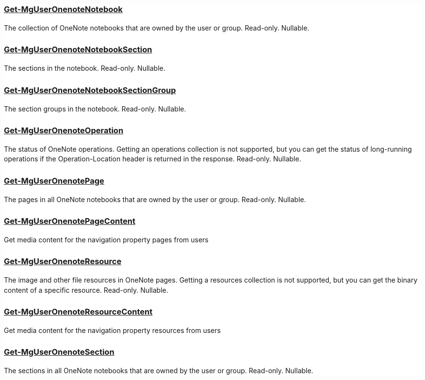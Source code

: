 ### [Get-MgUserOnenoteNotebook](Get-MgUserOnenoteNotebook.md)
The collection of OneNote notebooks that are owned by the user or group.
Read-only.
Nullable.

### [Get-MgUserOnenoteNotebookSection](Get-MgUserOnenoteNotebookSection.md)
The sections in the notebook.
Read-only.
Nullable.

### [Get-MgUserOnenoteNotebookSectionGroup](Get-MgUserOnenoteNotebookSectionGroup.md)
The section groups in the notebook.
Read-only.
Nullable.

### [Get-MgUserOnenoteOperation](Get-MgUserOnenoteOperation.md)
The status of OneNote operations.
Getting an operations collection is not supported, but you can get the status of long-running operations if the Operation-Location header is returned in the response.
Read-only.
Nullable.

### [Get-MgUserOnenotePage](Get-MgUserOnenotePage.md)
The pages in all OneNote notebooks that are owned by the user or group.
Read-only.
Nullable.

### [Get-MgUserOnenotePageContent](Get-MgUserOnenotePageContent.md)
Get media content for the navigation property pages from users

### [Get-MgUserOnenoteResource](Get-MgUserOnenoteResource.md)
The image and other file resources in OneNote pages.
Getting a resources collection is not supported, but you can get the binary content of a specific resource.
Read-only.
Nullable.

### [Get-MgUserOnenoteResourceContent](Get-MgUserOnenoteResourceContent.md)
Get media content for the navigation property resources from users

### [Get-MgUserOnenoteSection](Get-MgUserOnenoteSection.md)
The sections in all OneNote notebooks that are owned by the user or group.
Read-only.
Nullable.
